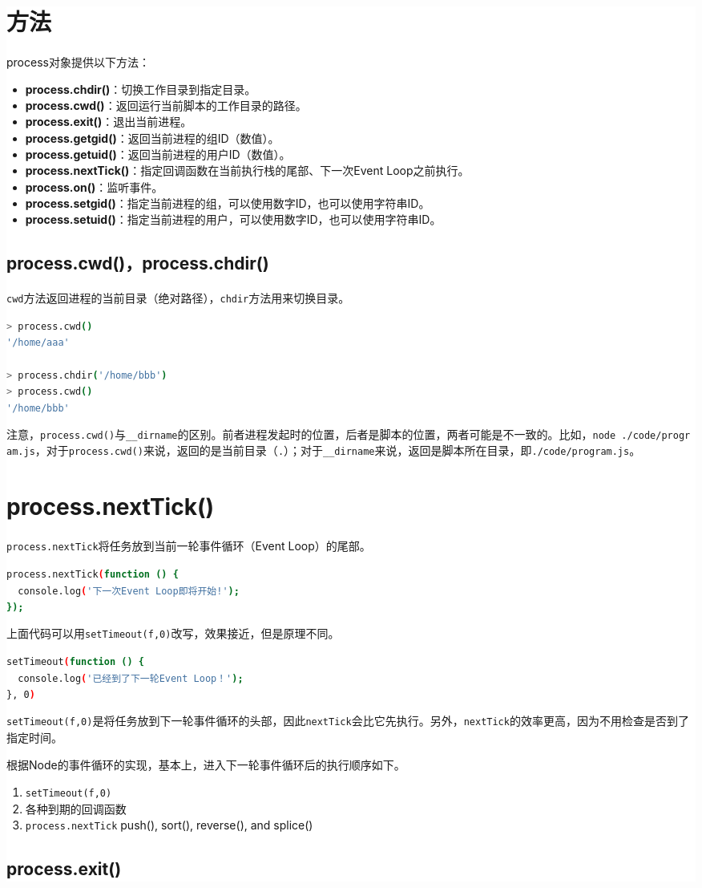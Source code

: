# 方法

process对象提供以下方法：

- **process.chdir()**：切换工作目录到指定目录。
- **process.cwd()**：返回运行当前脚本的工作目录的路径。
- **process.exit()**：退出当前进程。
- **process.getgid()**：返回当前进程的组ID（数值）。
- **process.getuid()**：返回当前进程的用户ID（数值）。
- **process.nextTick()**：指定回调函数在当前执行栈的尾部、下一次Event Loop之前执行。
- **process.on()**：监听事件。
- **process.setgid()**：指定当前进程的组，可以使用数字ID，也可以使用字符串ID。
- **process.setuid()**：指定当前进程的用户，可以使用数字ID，也可以使用字符串ID。

## process.cwd()，process.chdir()

`cwd`方法返回进程的当前目录（绝对路径），`chdir`方法用来切换目录。

```bash
> process.cwd()
'/home/aaa'

> process.chdir('/home/bbb')
> process.cwd()
'/home/bbb'
```

注意，`process.cwd()`与`__dirname`的区别。前者进程发起时的位置，后者是脚本的位置，两者可能是不一致的。比如，`node ./code/program.js`，对于`process.cwd()`来说，返回的是当前目录（`.`）；对于`__dirname`来说，返回是脚本所在目录，即`./code/program.js`。

# process.nextTick()

`process.nextTick`将任务放到当前一轮事件循环（Event Loop）的尾部。

```bash
process.nextTick(function () {
  console.log('下一次Event Loop即将开始!');
});
```

上面代码可以用`setTimeout(f,0)`改写，效果接近，但是原理不同。

```bash
setTimeout(function () {
  console.log('已经到了下一轮Event Loop！');
}, 0)
```

`setTimeout(f,0)`是将任务放到下一轮事件循环的头部，因此`nextTick`会比它先执行。另外，`nextTick`的效率更高，因为不用检查是否到了指定时间。

根据Node的事件循环的实现，基本上，进入下一轮事件循环后的执行顺序如下。

1. `setTimeout(f,0)`
1. 各种到期的回调函数
1. `process.nextTick`
push(), sort(), reverse(), and splice() 
## process.exit()
